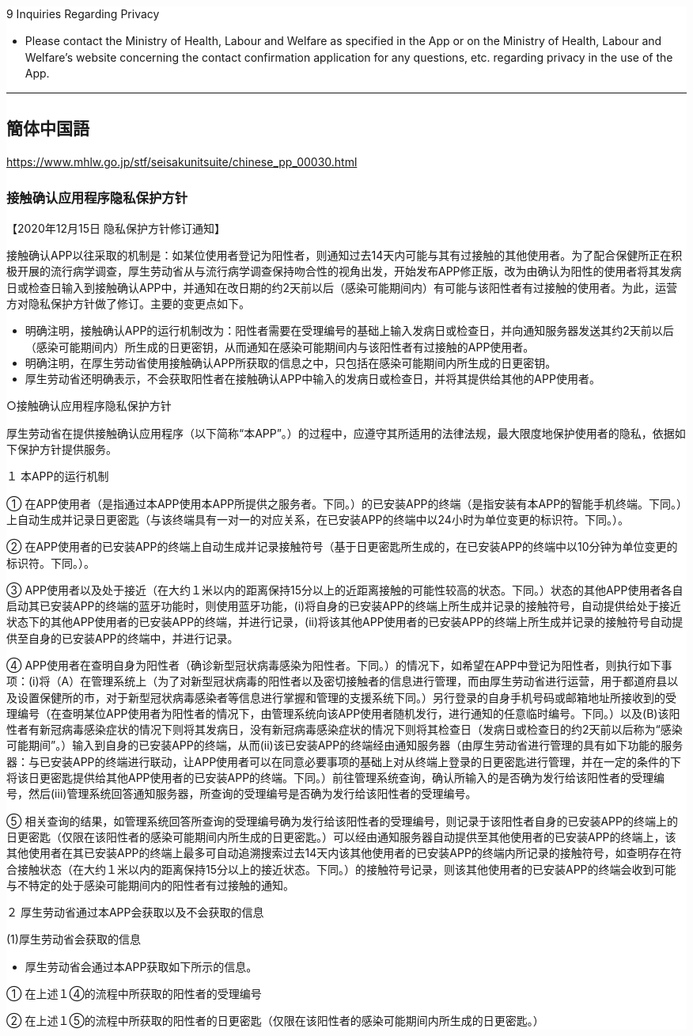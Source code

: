 9 Inquiries Regarding Privacy
 * Please contact the Ministry of Health, Labour and Welfare as specified in the App or on the Ministry of Health, Labour and Welfare’s website concerning the contact confirmation application for any questions, etc. regarding privacy in the use of the App.

----

## 簡体中国語

https://www.mhlw.go.jp/stf/seisakunitsuite/chinese_pp_00030.html

### 接触确认应用程序隐私保护方针

【2020年12月15日 隐私保护方针修订通知】

接触确认APP以往采取的机制是：如某位使用者登记为阳性者，则通知过去14天内可能与其有过接触的其他使用者。为了配合保健所正在积极开展的流行病学调查，厚生劳动省从与流行病学调查保持吻合性的视角出发，开始发布APP修正版，改为由确认为阳性的使用者将其发病日或检查日输入到接触确认APP中，并通知在改日期的约2天前以后（感染可能期间内）有可能与该阳性者有过接触的使用者。为此，运营方对隐私保护方针做了修订。主要的变更点如下。
 * 明确注明，接触确认APP的运行机制改为：阳性者需要在受理编号的基础上输入发病日或检查日，并向通知服务器发送其约2天前以后（感染可能期间内）所生成的日更密钥，从而通知在感染可能期间内与该阳性者有过接触的APP使用者。
 * 明确注明，在厚生劳动省使用接触确认APP所获取的信息之中，只包括在感染可能期间内所生成的日更密钥。
 * 厚生劳动省还明确表示，不会获取阳性者在接触确认APP中输入的发病日或检查日，并将其提供给其他的APP使用者。
 
○接触确认应用程序隐私保护方针

厚生劳动省在提供接触确认应用程序（以下简称“本APP”。）的过程中，应遵守其所适用的法律法规，最大限度地保护使用者的隐私，依据如下保护方针提供服务。

 
１ 本APP的运行机制

① 在APP使用者（是指通过本APP使用本APP所提供之服务者。下同。）的已安装APP的终端（是指安装有本APP的智能手机终端。下同。）上自动生成并记录日更密匙（与该终端具有一对一的对应关系，在已安装APP的终端中以24小时为单位变更的标识符。下同。）。

② 在APP使用者的已安装APP的终端上自动生成并记录接触符号（基于日更密匙所生成的，在已安装APP的终端中以10分钟为单位变更的标识符。下同。）。

③ APP使用者以及处于接近（在大约１米以内的距离保持15分以上的近距离接触的可能性较高的状态。下同。）状态的其他APP使用者各自启动其已安装APP的终端的蓝牙功能时，则使用蓝牙功能，(i)将自身的已安装APP的终端上所生成并记录的接触符号，自动提供给处于接近状态下的其他APP使用者的已安装APP的终端，并进行记录，(ii)将该其他APP使用者的已安装APP的终端上所生成并记录的接触符号自动提供至自身的已安装APP的终端中，并进行记录。

④ APP使用者在查明自身为阳性者（确诊新型冠状病毒感染为阳性者。下同。）的情况下，如希望在APP中登记为阳性者，则执行如下事项：(i)将（A）在管理系统上（为了对新型冠状病毒的阳性者以及密切接触者的信息进行管理，而由厚生劳动省进行运营，用于都道府县以及设置保健所的市，对于新型冠状病毒感染者等信息进行掌握和管理的支援系统下同。）另行登录的自身手机号码或邮箱地址所接收到的受理编号（在查明某位APP使用者为阳性者的情况下，由管理系统向该APP使用者随机发行，进行通知的任意临时编号。下同。）以及(B)该阳性者有新冠病毒感染症状的情况下则将其发病日，没有新冠病毒感染症状的情况下则将其检查日（发病日或检查日的约2天前以后称为“感染可能期间”。）输入到自身的已安装APP的终端，从而(ii)该已安装APP的终端经由通知服务器（由厚生劳动省进行管理的具有如下功能的服务器：与已安装APP的终端进行联动，让APP使用者可以在同意必要事项的基础上对从终端上登录的日更密匙进行管理，并在一定的条件的下将该日更密匙提供给其他APP使用者的已安装APP的终端。下同。）前往管理系统查询，确认所输入的是否确为发行给该阳性者的受理编号，然后(iii)管理系统回答通知服务器，所查询的受理编号是否确为发行给该阳性者的受理编号。

⑤ 相关查询的结果，如管理系统回答所查询的受理编号确为发行给该阳性者的受理编号，则记录于该阳性者自身的已安装APP的终端上的日更密匙（仅限在该阳性者的感染可能期间内所生成的日更密匙。）可以经由通知服务器自动提供至其他使用者的已安装APP的终端上，该其他使用者在其已安装APP的终端上最多可自动追溯搜索过去14天内该其他使用者的已安装APP的终端内所记录的接触符号，如查明存在符合接触状态（在大约１米以内的距离保持15分以上的接近状态。下同。）的接触符号记录，则该其他使用者的已安装APP的终端会收到可能与不特定的处于感染可能期间内的阳性者有过接触的通知。
 
２ 厚生劳动省通过本APP会获取以及不会获取的信息

(1)厚生劳动省会获取的信息
 * 厚生劳动省会通过本APP获取如下所示的信息。

① 在上述１④的流程中所获取的阳性者的受理编号

② 在上述１⑤的流程中所获取的阳性者的日更密匙（仅限在该阳性者的感染可能期间内所生成的日更密匙。）
